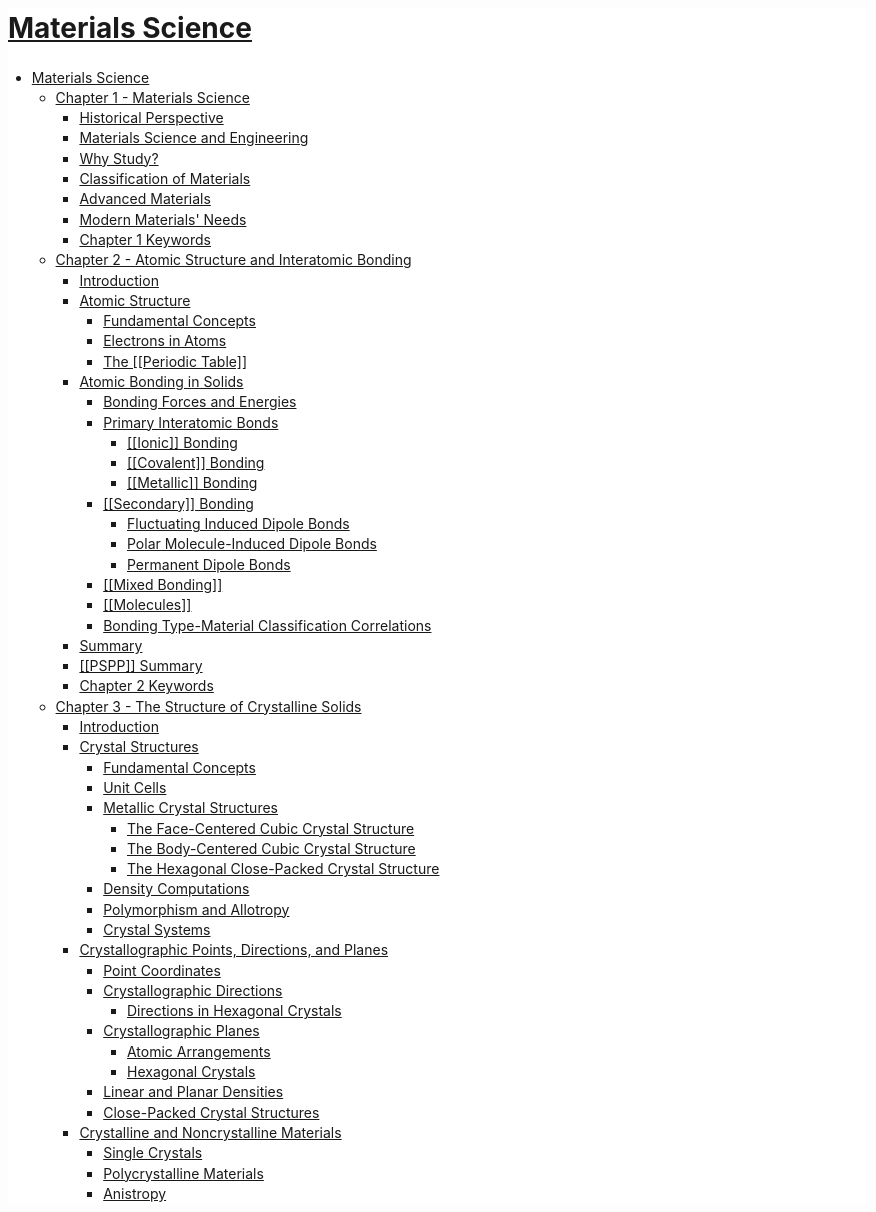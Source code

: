 # [Materials Science](Materials_Science_and_Engineering_an_Int.pdf)

- [Materials Science](#materials-science)
  - [Chapter 1 - Materials Science](#chapter-1---materials-science)
    - [Historical Perspective](#historical-perspective)
    - [Materials Science and Engineering](#materials-science-and-engineering)
    - [Why Study?](#why-study)
    - [Classification of Materials](#classification-of-materials)
    - [Advanced Materials](#advanced-materials)
    - [Modern Materials' Needs](#modern-materials-needs)
    - [Chapter 1 Keywords](#chapter-1-keywords)
  - [Chapter 2 - Atomic Structure and Interatomic Bonding](#chapter-2---atomic-structure-and-interatomic-bonding)
    - [Introduction](#introduction)
    - [Atomic Structure](#atomic-structure)
      - [Fundamental Concepts](#fundamental-concepts)
      - [Electrons in Atoms](#electrons-in-atoms)
      - [The [[Periodic Table]]](#the-periodic-table)
    - [Atomic Bonding in Solids](#atomic-bonding-in-solids)
      - [Bonding Forces and Energies](#bonding-forces-and-energies)
      - [Primary Interatomic Bonds](#primary-interatomic-bonds)
        - [[[Ionic]] Bonding](#ionic-bonding)
        - [[[Covalent]] Bonding](#covalent-bonding)
        - [[[Metallic]] Bonding](#metallic-bonding)
      - [[[Secondary]] Bonding](#secondary-bonding)
        - [Fluctuating Induced Dipole Bonds](#fluctuating-induced-dipole-bonds)
        - [Polar Molecule-Induced Dipole Bonds](#polar-molecule-induced-dipole-bonds)
        - [Permanent Dipole Bonds](#permanent-dipole-bonds)
      - [[[Mixed Bonding]]](#mixed-bonding)
      - [[[Molecules]]](#molecules)
      - [Bonding Type-Material Classification Correlations](#bonding-type-material-classification-correlations)
    - [Summary](#summary)
    - [[[PSPP]] Summary](#pspp-summary)
    - [Chapter 2 Keywords](#chapter-2-keywords)
  - [Chapter 3 - The Structure of Crystalline Solids](#chapter-3---the-structure-of-crystalline-solids)
    - [Introduction](#introduction-1)
    - [Crystal Structures](#crystal-structures)
      - [Fundamental Concepts](#fundamental-concepts-1)
      - [Unit Cells](#unit-cells)
      - [Metallic Crystal Structures](#metallic-crystal-structures)
        - [The Face-Centered Cubic Crystal Structure](#the-face-centered-cubic-crystal-structure)
        - [The Body-Centered Cubic Crystal Structure](#the-body-centered-cubic-crystal-structure)
        - [The Hexagonal Close-Packed Crystal Structure](#the-hexagonal-close-packed-crystal-structure)
      - [Density Computations](#density-computations)
      - [Polymorphism and Allotropy](#polymorphism-and-allotropy)
      - [Crystal Systems](#crystal-systems)
    - [Crystallographic Points, Directions, and Planes](#crystallographic-points-directions-and-planes)
      - [Point Coordinates](#point-coordinates)
      - [Crystallographic Directions](#crystallographic-directions)
        - [Directions in Hexagonal Crystals](#directions-in-hexagonal-crystals)
      - [Crystallographic Planes](#crystallographic-planes)
        - [Atomic Arrangements](#atomic-arrangements)
        - [Hexagonal Crystals](#hexagonal-crystals)
      - [Linear and Planar Densities](#linear-and-planar-densities)
      - [Close-Packed Crystal Structures](#close-packed-crystal-structures)
    - [Crystalline and Noncrystalline Materials](#crystalline-and-noncrystalline-materials)
      - [Single Crystals](#single-crystals)
      - [Polycrystalline Materials](#polycrystalline-materials)
      - [Anistropy](#anistropy)